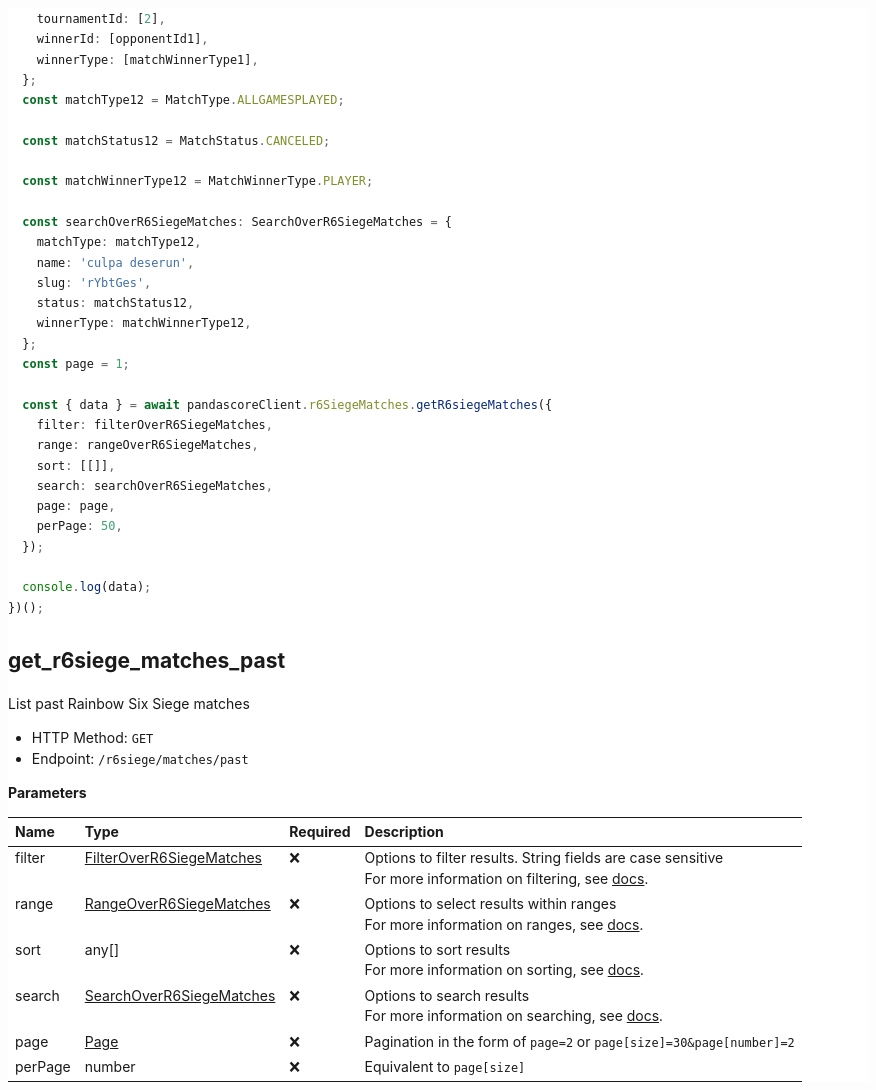 ```typescript
    tournamentId: [2],
    winnerId: [opponentId1],
    winnerType: [matchWinnerType1],
  };
  const matchType12 = MatchType.ALLGAMESPLAYED;

  const matchStatus12 = MatchStatus.CANCELED;

  const matchWinnerType12 = MatchWinnerType.PLAYER;

  const searchOverR6SiegeMatches: SearchOverR6SiegeMatches = {
    matchType: matchType12,
    name: 'culpa deserun',
    slug: 'rYbtGes',
    status: matchStatus12,
    winnerType: matchWinnerType12,
  };
  const page = 1;

  const { data } = await pandascoreClient.r6SiegeMatches.getR6siegeMatches({
    filter: filterOverR6SiegeMatches,
    range: rangeOverR6SiegeMatches,
    sort: [[]],
    search: searchOverR6SiegeMatches,
    page: page,
    perPage: 50,
  });

  console.log(data);
})();
```

## get_r6siege_matches_past

List past Rainbow Six Siege matches

- HTTP Method: `GET`
- Endpoint: `/r6siege/matches/past`

**Parameters**

| Name    | Type                                                              | Required | Description                                                                                                                                         |
| :------ | :---------------------------------------------------------------- | :------- | :-------------------------------------------------------------------------------------------------------------------------------------------------- |
| filter  | [FilterOverR6SiegeMatches](../models/FilterOverR6SiegeMatches.md) | ❌       | Options to filter results. String fields are case sensitive <br/>For more information on filtering, see [docs](/docs/filtering-and-sorting#filter). |
| range   | [RangeOverR6SiegeMatches](../models/RangeOverR6SiegeMatches.md)   | ❌       | Options to select results within ranges <br/>For more information on ranges, see [docs](/docs/filtering-and-sorting#range).                         |
| sort    | any[]                                                             | ❌       | Options to sort results <br/>For more information on sorting, see [docs](/docs/filtering-and-sorting#sort).                                         |
| search  | [SearchOverR6SiegeMatches](../models/SearchOverR6SiegeMatches.md) | ❌       | Options to search results <br/>For more information on searching, see [docs](/docs/filtering-and-sorting#search).                                   |
| page    | [Page](../models/Page.md)                                         | ❌       | Pagination in the form of `page=2` or `page[size]=30&page[number]=2`                                                                                |
| perPage | number                                                            | ❌       | Equivalent to `page[size]`                                                                                                                          |
